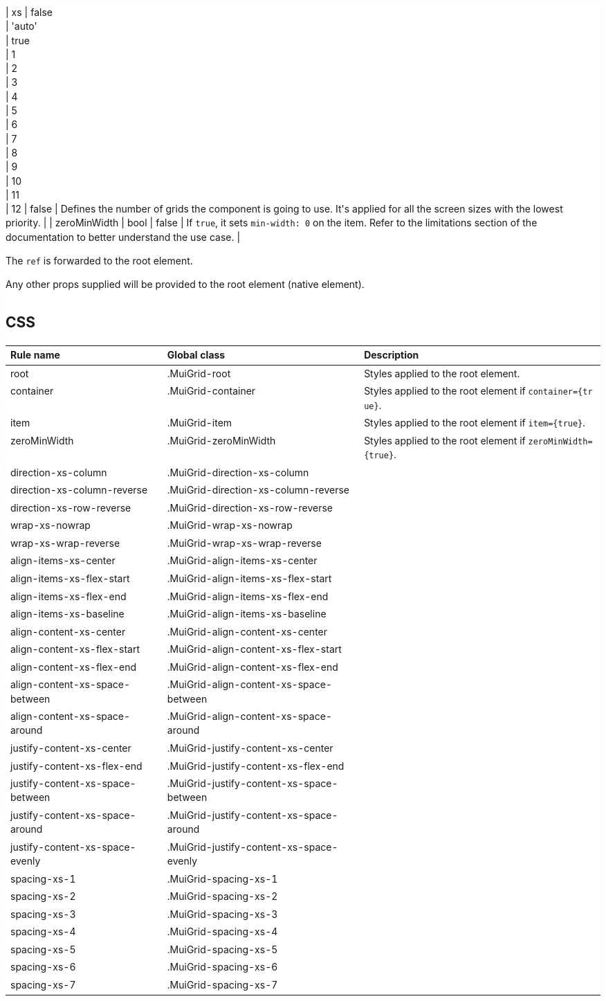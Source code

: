 | <span class="prop-name">xs</span> | <span class="prop-type">false<br>&#124;&nbsp;'auto'<br>&#124;&nbsp;true<br>&#124;&nbsp;1<br>&#124;&nbsp;2<br>&#124;&nbsp;3<br>&#124;&nbsp;4<br>&#124;&nbsp;5<br>&#124;&nbsp;6<br>&#124;&nbsp;7<br>&#124;&nbsp;8<br>&#124;&nbsp;9<br>&#124;&nbsp;10<br>&#124;&nbsp;11<br>&#124;&nbsp;12</span> | <span class="prop-default">false</span> | Defines the number of grids the component is going to use. It's applied for all the screen sizes with the lowest priority. |
| <span class="prop-name">zeroMinWidth</span> | <span class="prop-type">bool</span> | <span class="prop-default">false</span> | If `true`, it sets `min-width: 0` on the item. Refer to the limitations section of the documentation to better understand the use case. |

The `ref` is forwarded to the root element.

Any other props supplied will be provided to the root element (native element).

## CSS

| Rule name | Global class | Description |
|:-----|:-------------|:------------|
| <span class="prop-name">root</span> | <span class="prop-name">.MuiGrid-root</span> | Styles applied to the root element.
| <span class="prop-name">container</span> | <span class="prop-name">.MuiGrid-container</span> | Styles applied to the root element if `container={true}`.
| <span class="prop-name">item</span> | <span class="prop-name">.MuiGrid-item</span> | Styles applied to the root element if `item={true}`.
| <span class="prop-name">zeroMinWidth</span> | <span class="prop-name">.MuiGrid-zeroMinWidth</span> | Styles applied to the root element if `zeroMinWidth={true}`.
| <span class="prop-name">direction-xs-column</span> | <span class="prop-name">.MuiGrid-direction-xs-column</span> | 
| <span class="prop-name">direction-xs-column-reverse</span> | <span class="prop-name">.MuiGrid-direction-xs-column-reverse</span> | 
| <span class="prop-name">direction-xs-row-reverse</span> | <span class="prop-name">.MuiGrid-direction-xs-row-reverse</span> | 
| <span class="prop-name">wrap-xs-nowrap</span> | <span class="prop-name">.MuiGrid-wrap-xs-nowrap</span> | 
| <span class="prop-name">wrap-xs-wrap-reverse</span> | <span class="prop-name">.MuiGrid-wrap-xs-wrap-reverse</span> | 
| <span class="prop-name">align-items-xs-center</span> | <span class="prop-name">.MuiGrid-align-items-xs-center</span> | 
| <span class="prop-name">align-items-xs-flex-start</span> | <span class="prop-name">.MuiGrid-align-items-xs-flex-start</span> | 
| <span class="prop-name">align-items-xs-flex-end</span> | <span class="prop-name">.MuiGrid-align-items-xs-flex-end</span> | 
| <span class="prop-name">align-items-xs-baseline</span> | <span class="prop-name">.MuiGrid-align-items-xs-baseline</span> | 
| <span class="prop-name">align-content-xs-center</span> | <span class="prop-name">.MuiGrid-align-content-xs-center</span> | 
| <span class="prop-name">align-content-xs-flex-start</span> | <span class="prop-name">.MuiGrid-align-content-xs-flex-start</span> | 
| <span class="prop-name">align-content-xs-flex-end</span> | <span class="prop-name">.MuiGrid-align-content-xs-flex-end</span> | 
| <span class="prop-name">align-content-xs-space-between</span> | <span class="prop-name">.MuiGrid-align-content-xs-space-between</span> | 
| <span class="prop-name">align-content-xs-space-around</span> | <span class="prop-name">.MuiGrid-align-content-xs-space-around</span> | 
| <span class="prop-name">justify-content-xs-center</span> | <span class="prop-name">.MuiGrid-justify-content-xs-center</span> | 
| <span class="prop-name">justify-content-xs-flex-end</span> | <span class="prop-name">.MuiGrid-justify-content-xs-flex-end</span> | 
| <span class="prop-name">justify-content-xs-space-between</span> | <span class="prop-name">.MuiGrid-justify-content-xs-space-between</span> | 
| <span class="prop-name">justify-content-xs-space-around</span> | <span class="prop-name">.MuiGrid-justify-content-xs-space-around</span> | 
| <span class="prop-name">justify-content-xs-space-evenly</span> | <span class="prop-name">.MuiGrid-justify-content-xs-space-evenly</span> | 
| <span class="prop-name">spacing-xs-1</span> | <span class="prop-name">.MuiGrid-spacing-xs-1</span> | 
| <span class="prop-name">spacing-xs-2</span> | <span class="prop-name">.MuiGrid-spacing-xs-2</span> | 
| <span class="prop-name">spacing-xs-3</span> | <span class="prop-name">.MuiGrid-spacing-xs-3</span> | 
| <span class="prop-name">spacing-xs-4</span> | <span class="prop-name">.MuiGrid-spacing-xs-4</span> | 
| <span class="prop-name">spacing-xs-5</span> | <span class="prop-name">.MuiGrid-spacing-xs-5</span> | 
| <span class="prop-name">spacing-xs-6</span> | <span class="prop-name">.MuiGrid-spacing-xs-6</span> | 
| <span class="prop-name">spacing-xs-7</span> | <span class="prop-name">.MuiGrid-spacing-xs-7</span> | 
